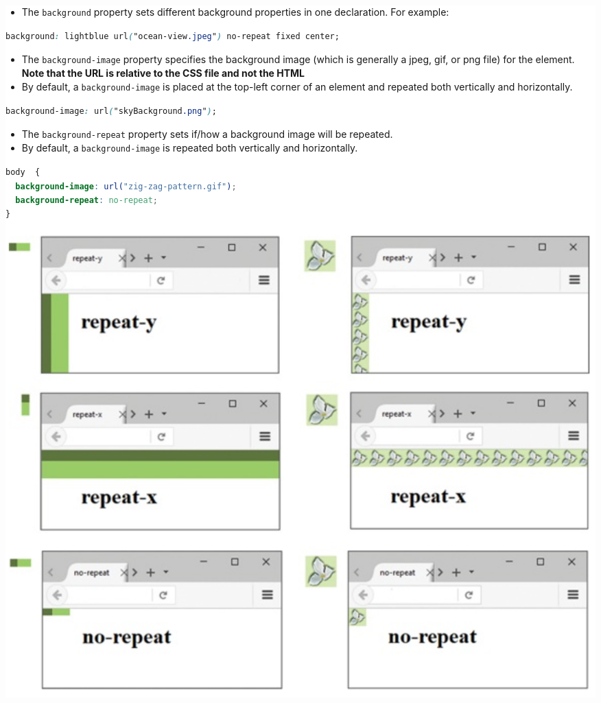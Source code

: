 - The `background` property sets different background properties in one declaration. For example:

```css
background: lightblue url("ocean-view.jpeg") no-repeat fixed center;
```

- The `background-image` property specifies the background image (which is generally a jpeg, gif, or png file) for the element. **Note that the URL is relative to the CSS file and not the HTML**
- By default, a `background-image` is placed at the top-left corner of an element and repeated both vertically and horizontally.

```css
background-image: url("skyBackground.png");
```

- The `background-repeat` property sets if/how a background image will be repeated. 
- By default, a `background-image` is repeated both vertically and horizontally.

```css
body  {
  background-image: url("zig-zag-pattern.gif");
  background-repeat: no-repeat;
}
```

<iframe width="100%" height="300" src="//jsfiddle.net/parsar/65byn3dx/11/embedded/html,css,result/dark/" allowfullscreen="allowfullscreen" allowpaymentrequest frameborder="0"></iframe>


![alt text](images/content/W7/css-background-repeat.png)
